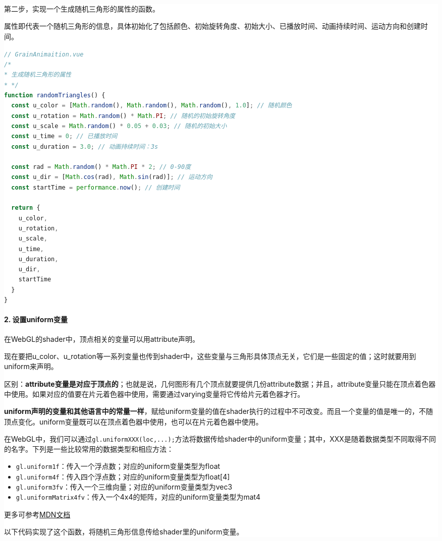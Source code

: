 第二步，实现一个生成随机三角形的属性的函数。

属性即代表一个随机三角形的信息，具体初始化了包括颜色、初始旋转角度、初始大小、已播放时间、动画持续时间、运动方向和创建时间。

```javascript
// GrainAnimaition.vue
/*
* 生成随机三角形的属性
* */
function randomTriangles() {
  const u_color = [Math.random(), Math.random(), Math.random(), 1.0]; // 随机颜色
  const u_rotation = Math.random() * Math.PI; // 随机的初始旋转角度
  const u_scale = Math.random() * 0.05 + 0.03; // 随机的初始大小
  const u_time = 0; // 已播放时间
  const u_duration = 3.0; // 动画持续时间：3s

  const rad = Math.random() * Math.PI * 2; // 0-90度
  const u_dir = [Math.cos(rad), Math.sin(rad)]; // 运动方向
  const startTime = performance.now(); // 创建时间

  return {
    u_color,
    u_rotation,
    u_scale,
    u_time,
    u_duration,
    u_dir,
    startTime
  }
}
```

#### 2. 设置uniform变量

在WebGL的shader中，顶点相关的变量可以用attribute声明。

现在要把u_color、u_rotation等一系列变量也传到shader中，这些变量与三角形具体顶点无关，它们是一些固定的值；这时就要用到uniform来声明。

区别：**attribute变量是对应于顶点的**；也就是说，几何图形有几个顶点就要提供几份attribute数据；并且，attribute变量只能在顶点着色器中使用。如果对应的值要在片元着色器中使用，需要通过varying变量将它传给片元着色器才行。

**uniform声明的变量和其他语言中的常量一样**，赋给uniform变量的值在shader执行的过程中不可改变。而且一个变量的值是唯一的，不随顶点变化。uniform变量既可以在顶点着色器中使用，也可以在片元着色器中使用。

在WebGL中，我们可以通过`gl.uniformXXX(loc,...);`方法将数据传给shader中的uniform变量；其中，XXX是随着数据类型不同取得不同的名字。下列是一些比较常用的数据类型和相应方法：

* `gl.uniform1f`：传入一个浮点数；对应的uniform变量类型为float
* `gl.uniform4f`：传入四个浮点数；对应的uniform变量类型为float[4]
* `gl.uniform3fv`：传入一个三维向量；对应的uniform变量类型为vec3
* `gl.uniformMatrix4fv`：传入一个4x4的矩阵，对应的uniform变量类型为mat4

更多可参考[MDN文档](https://developer.mozilla.org/en-US/docs/Web/API/WebGLRenderingContext/uniform)

以下代码实现了这个函数，将随机三角形信息传给shader里的uniform变量。
